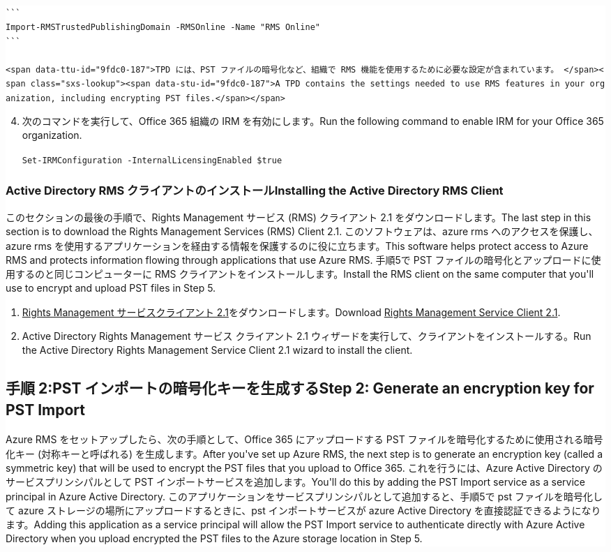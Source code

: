     ```
    Import-RMSTrustedPublishingDomain -RMSOnline -Name "RMS Online"
    ```

    <span data-ttu-id="9fdc0-187">TPD には、PST ファイルの暗号化など、組織で RMS 機能を使用するために必要な設定が含まれています。 </span><span class="sxs-lookup"><span data-stu-id="9fdc0-187">A TPD contains the settings needed to use RMS features in your organization, including encrypting PST files.</span></span> 
    
4. <span data-ttu-id="9fdc0-188">次のコマンドを実行して、Office 365 組織の IRM を有効にします。</span><span class="sxs-lookup"><span data-stu-id="9fdc0-188">Run the following command to enable IRM for your Office 365 organization.</span></span>
    
    ```
    Set-IRMConfiguration -InternalLicensingEnabled $true
    ```

### <a name="installing-the-active-directory-rms-client"></a><span data-ttu-id="9fdc0-189">Active Directory RMS クライアントのインストール</span><span class="sxs-lookup"><span data-stu-id="9fdc0-189">Installing the Active Directory RMS Client</span></span>

<span data-ttu-id="9fdc0-190">このセクションの最後の手順で、Rights Management サービス (RMS) クライアント 2.1 をダウンロードします。</span><span class="sxs-lookup"><span data-stu-id="9fdc0-190">The last step in this section is to download the Rights Management Services (RMS) Client 2.1.</span></span> <span data-ttu-id="9fdc0-191">このソフトウェアは、azure rms へのアクセスを保護し、azure rms を使用するアプリケーションを経由する情報を保護するのに役に立ちます。</span><span class="sxs-lookup"><span data-stu-id="9fdc0-191">This software helps protect access to Azure RMS and protects information flowing through applications that use Azure RMS.</span></span> <span data-ttu-id="9fdc0-192">手順5で PST ファイルの暗号化とアップロードに使用するのと同じコンピューターに RMS クライアントをインストールします。</span><span class="sxs-lookup"><span data-stu-id="9fdc0-192">Install the RMS client on the same computer that you'll use to encrypt and upload PST files in Step 5.</span></span> 
  
1. <span data-ttu-id="9fdc0-193">[Rights Management サービスクライアント 2.1](https://www.microsoft.com/en-us/download/details.aspx?id=38396)をダウンロードします。</span><span class="sxs-lookup"><span data-stu-id="9fdc0-193">Download [Rights Management Service Client 2.1](https://www.microsoft.com/en-us/download/details.aspx?id=38396).</span></span>
    
2. <span data-ttu-id="9fdc0-194">Active Directory Rights Management サービス クライアント 2.1 ウィザードを実行して、クライアントをインストールする。</span><span class="sxs-lookup"><span data-stu-id="9fdc0-194">Run the Active Directory Rights Management Service Client 2.1 wizard to install the client.</span></span>

## <a name="step-2-generate-an-encryption-key-for-pst-import"></a><span data-ttu-id="9fdc0-195">手順 2:PST インポートの暗号化キーを生成する</span><span class="sxs-lookup"><span data-stu-id="9fdc0-195">Step 2: Generate an encryption key for PST Import</span></span>

<span data-ttu-id="9fdc0-196">Azure RMS をセットアップしたら、次の手順として、Office 365 にアップロードする PST ファイルを暗号化するために使用される暗号化キー (対称キーと呼ばれる) を生成します。</span><span class="sxs-lookup"><span data-stu-id="9fdc0-196">After you've set up Azure RMS, the next step is to generate an encryption key (called a symmetric key) that will be used to encrypt the PST files that you upload to Office 365.</span></span> <span data-ttu-id="9fdc0-197">これを行うには、Azure Active Directory のサービスプリンシパルとして PST インポートサービスを追加します。</span><span class="sxs-lookup"><span data-stu-id="9fdc0-197">You'll do this by adding the PST Import service as a service principal in Azure Active Directory.</span></span> <span data-ttu-id="9fdc0-198">このアプリケーションをサービスプリンシパルとして追加すると、手順5で pst ファイルを暗号化して azure ストレージの場所にアップロードするときに、pst インポートサービスが azure Active Directory を直接認証できるようになります。</span><span class="sxs-lookup"><span data-stu-id="9fdc0-198">Adding this application as a service principal will allow the PST Import service to authenticate directly with Azure Active Directory when you upload encrypted the PST files to the Azure storage location in Step 5.</span></span>
  